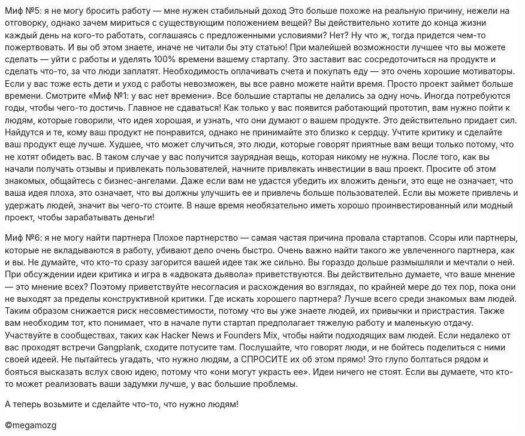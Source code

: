 Миф №5: я не могу бросить работу — мне нужен стабильный доход
Это больше похоже на реальную причину, нежели на отговорку, однако зачем мириться с существующим положением вещей? Вы действительно хотите до конца жизни каждый день на кого-то работать, соглашаясь с предложенными условиями? Нет? Ну что ж, тогда придется чем-то пожертвовать. И вы об этом знаете, иначе не читали бы эту статью!
При малейшей возможности лучшее что вы можете сделать — уйти с работы и уделять 100% времени вашему стартапу. Это заставит вас сосредоточиться на продукте и сделать что-то, за что люди заплатят. Необходимость оплачивать счета и покупать еду — это очень хорошие мотиваторы.
Если у вас тоже есть дети и уход с работы невозможен, вы все равно можете найти время. Просто проект займет больше времени. Смотрите «Миф №1: у вас нет времени».
Все большие стартапы не делались за одну ночь. Иногда потребуются годы, чтобы чего-то достичь. Главное не сдаваться!
Как только у вас появится работающий прототип, вам нужно пойти к людям, которые говорили, что идея хорошая, и узнать, что они думают о вашем продукте. Это действительно придает сил. Найдутся и те, кому ваш продукт не понравится, однако не принимайте это близко к сердцу. Учтите критику и сделайте ваш продукт еще лучше. Худшее, что может случиться, это люди, которые говорят приятные вам вещи только потому, что не хотят обидеть вас. В таком случае у вас получится заурядная вещь, которая никому не нужна.
После того, как вы начали получать отзывы и привлекать пользователей, начните привлекать инвестиции в ваш проект. Просите об этом знакомых, общайтесь с бизнес-ангелами. Даже если вам не удастся убедить их вложить деньги, это еще не означает, что ваша идея плоха, это означает, что вы должны улучшить ее и привлечь больше пользователей. Если вы можете привлечь и удержать людей, значит вы чего-то стоите. В наше время необязательно иметь хорошо проинвестированный или модный проект, чтобы зарабатывать деньги!

Миф №6: я не могу найти партнера
Плохое партнерство — самая частая причина провала стартапов. Ссоры или партнеры, которые не вкладываются в работу, убивают дело очень быстро. Очень важно найти такого же увлеченного партнера, как и вы.
Не думайте, что кто-то сразу загорится вашей идее так же сильно. Вы гораздо дольше размышляли и мечтали о ней. При обсуждении идеи критика и игра в «адвоката дьявола» приветствуются. Вы действительно думаете, что ваше мнение — это мнение всех? Поэтому приветствуйте несогласия и расхождения во взглядах, по крайней мере до тех пор, пока они не выходят за пределы конструктивной критики.
Где искать хорошего партнера? Лучше всего среди знакомых вам людей. Таким образом снижается риск несовместимости, потому что вы уже знаете людей, их привычки и пристрастия.
Также вам необходим тот, кто понимает, что в начале пути стартап предполагает тяжелую работу и маленькую отдачу. Участвуйте в сообществах, таких как Hacker News и Founders Mix, чтобы найти подходящих вам людей.
Если недалеко от вас проходят встречи Gangplank, сходите потусите там. Послушайте, что говорят люди, и не бойтесь поделиться с ними своей идеей. Не пытайтесь угадать, что нужно людям, а СПРОСИТЕ их об этом прямо! Это глупо болтаться рядом и бояться высказать вслух свою идею, потому что «они могут украсть ее». Идеи ничего не стоят. Если вы думаете, что кто-то может реализовать ваши задумки лучше, у вас большие проблемы.

А теперь возьмите и сделайте что-то, что нужно людям!

©megamozg
